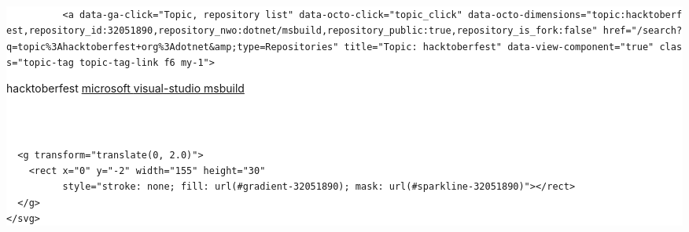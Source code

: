               <a data-ga-click="Topic, repository list" data-octo-click="topic_click" data-octo-dimensions="topic:hacktoberfest,repository_id:32051890,repository_nwo:dotnet/msbuild,repository_public:true,repository_is_fork:false" href="/search?q=topic%3Ahacktoberfest+org%3Adotnet&amp;type=Repositories" title="Topic: hacktoberfest" data-view-component="true" class="topic-tag topic-tag-link f6 my-1">
  hacktoberfest
</a>
              <a data-ga-click="Topic, repository list" data-octo-click="topic_click" data-octo-dimensions="topic:microsoft,repository_id:32051890,repository_nwo:dotnet/msbuild,repository_public:true,repository_is_fork:false" href="/search?q=topic%3Amicrosoft+org%3Adotnet&amp;type=Repositories" title="Topic: microsoft" data-view-component="true" class="topic-tag topic-tag-link f6 my-1">
  microsoft
</a>
              <a data-ga-click="Topic, repository list" data-octo-click="topic_click" data-octo-dimensions="topic:visual-studio,repository_id:32051890,repository_nwo:dotnet/msbuild,repository_public:true,repository_is_fork:false" href="/search?q=topic%3Avisual-studio+org%3Adotnet&amp;type=Repositories" title="Topic: visual-studio" data-view-component="true" class="topic-tag topic-tag-link f6 my-1">
  visual-studio
</a>
              <a data-ga-click="Topic, repository list" data-octo-click="topic_click" data-octo-dimensions="topic:msbuild,repository_id:32051890,repository_nwo:dotnet/msbuild,repository_public:true,repository_is_fork:false" href="/search?q=topic%3Amsbuild+org%3Adotnet&amp;type=Repositories" title="Topic: msbuild" data-view-component="true" class="topic-tag topic-tag-link f6 my-1">
  msbuild
</a>
</div></div>        <div data-view-component="true" class="flex-items-center d-none d-md-flex">
          
  <span class="tooltipped tooltipped-s" aria-label="Past year of activity">
    <svg width="155" height="30">
      <defs>
        <linearGradient id="gradient-32051890" x1="0" x2="0" y1="1" y2="0">
          <stop offset="0%" stop-color="var(--color-calendar-graph-day-L1-bg)"></stop>
          <stop offset="10%" stop-color="var(--color-calendar-graph-day-L2-bg)"></stop>
          <stop offset="25%" stop-color="var(--color-calendar-graph-day-L3-bg)"></stop>
          <stop offset="50%" stop-color="var(--color-calendar-graph-day-L4-bg)"></stop>
        </linearGradient>
        <mask id="sparkline-32051890" x="0" y="0" width="155" height="28" >
          <polyline transform="translate(0, 28) scale(1,-1)"
                    points="0,19.92 3,17.65 6,7.05 9,7.05 12,6.3 15,7.05 18,13.11 21,7.05 24,6.3 27,14.62 30,16.89 33,6.3 36,27.49 39,19.92 42,9.32 45,6.3 48,9.32 51,7.05 54,4.779999999999999 57,10.08 60,4.029999999999999 63,13.86 66,6.3 69,7.81 72,7.05 75,10.84 78,7.81 81,7.81 84,4.779999999999999 87,12.35 90,5.54 93,4.779999999999999 96,8.57 99,15.38 102,12.35 105,7.81 108,1.76 111,8.57 114,9.32 117,14.62 120,17.65 123,24.46 126,19.16 129,11.59 132,11.59 135,10.84 138,6.3 141,10.84 144,10.84 147,29.0 150,24.46 153,14.62 " fill="transparent" stroke="#8cc665" stroke-width="2">
        </mask>
      </defs>

      <g transform="translate(0, 2.0)">
        <rect x="0" y="-2" width="155" height="30"
              style="stroke: none; fill: url(#gradient-32051890); mask: url(#sparkline-32051890)"></rect>
      </g>
    </svg>
  </span>
</div></div>
    <div data-view-component="true" class="color-fg-muted f6 mt-2">

